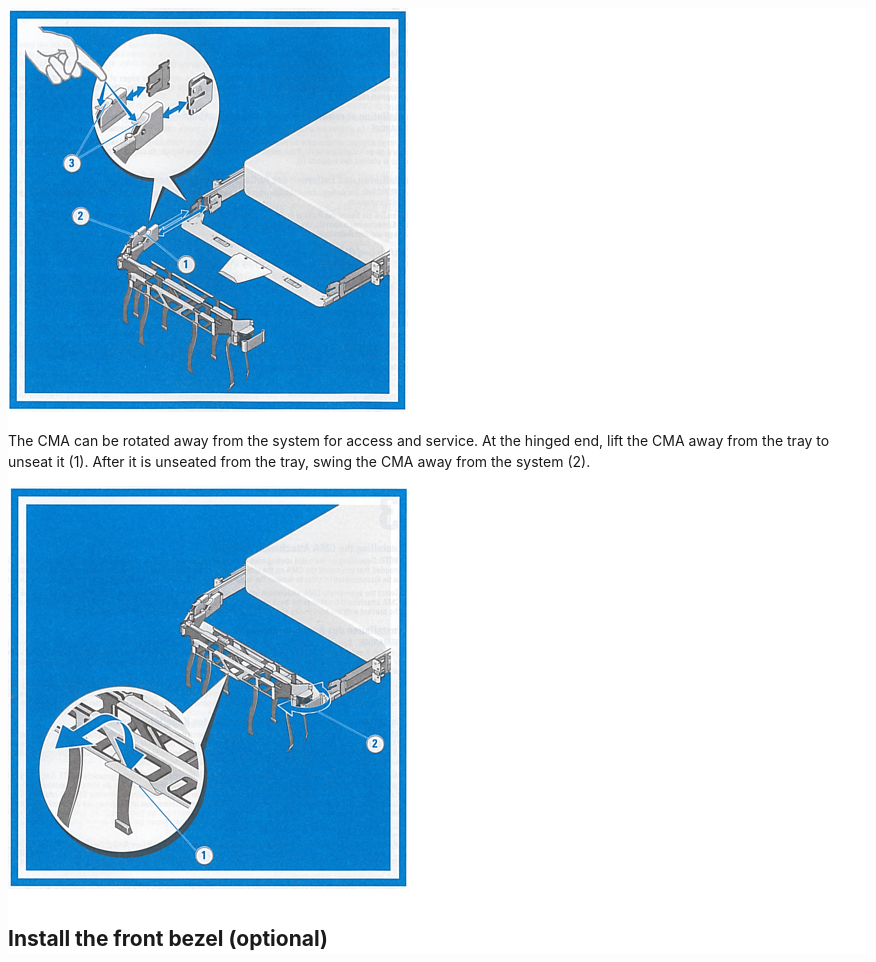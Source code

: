    ![Illustration of main CMA installation](media/fxt-install/cma-install-scan-400.png)

   The CMA can be rotated away from the system for access and service. At the hinged end, lift the CMA away from the tray to unseat it (1). After it is unseated from the tray, swing the CMA away from the system (2).

   ![Illustration of CMA rotated open for service](media/fxt-install/cma-open-scan-400.png)

## Install the front bezel (optional)
